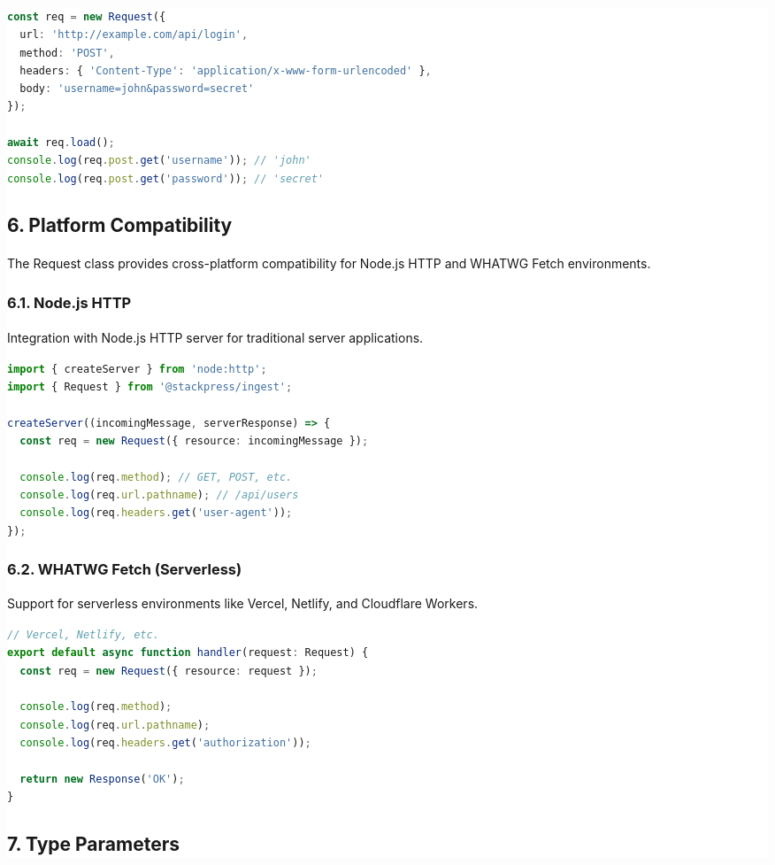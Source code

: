 ```typescript
const req = new Request({
  url: 'http://example.com/api/login',
  method: 'POST',
  headers: { 'Content-Type': 'application/x-www-form-urlencoded' },
  body: 'username=john&password=secret'
});

await req.load();
console.log(req.post.get('username')); // 'john'
console.log(req.post.get('password')); // 'secret'
```

## 6. Platform Compatibility

The Request class provides cross-platform compatibility for Node.js HTTP and WHATWG Fetch environments.

### 6.1. Node.js HTTP

Integration with Node.js HTTP server for traditional server applications.

```typescript
import { createServer } from 'node:http';
import { Request } from '@stackpress/ingest';

createServer((incomingMessage, serverResponse) => {
  const req = new Request({ resource: incomingMessage });
  
  console.log(req.method); // GET, POST, etc.
  console.log(req.url.pathname); // /api/users
  console.log(req.headers.get('user-agent'));
});
```

### 6.2. WHATWG Fetch (Serverless)

Support for serverless environments like Vercel, Netlify, and Cloudflare Workers.

```typescript
// Vercel, Netlify, etc.
export default async function handler(request: Request) {
  const req = new Request({ resource: request });
  
  console.log(req.method);
  console.log(req.url.pathname);
  console.log(req.headers.get('authorization'));
  
  return new Response('OK');
}
```

## 7. Type Parameters
